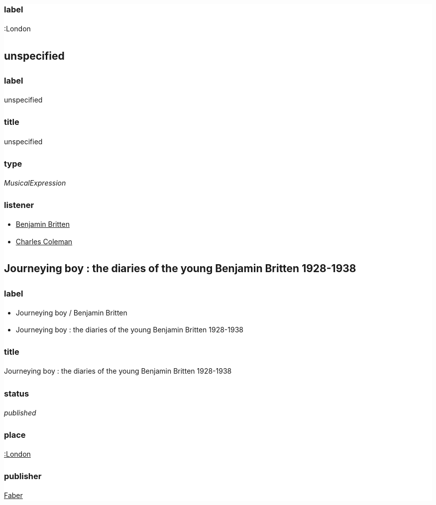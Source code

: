 ### label


:London

## unspecified

### label


unspecified

### title


unspecified

### type


*MusicalExpression*

### listener

 - [Benjamin Britten](#Benjamin-Britten)

 - [Charles Coleman](#Charles-Coleman)

## Journeying boy : the diaries of the young Benjamin Britten 1928-1938

### label

 - Journeying boy / Benjamin Britten

 - Journeying boy : the diaries of the young Benjamin Britten 1928-1938

### title


Journeying boy : the diaries of the young Benjamin Britten 1928-1938

### status


*published*

### place


[:London](#-London)

### publisher


[Faber](#Faber)
